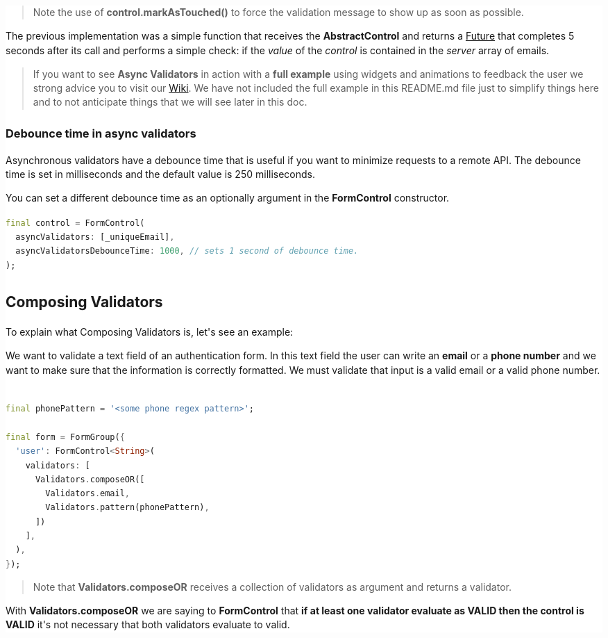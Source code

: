 > Note the use of **control.markAsTouched()** to force the validation message to show up as soon as possible.

The previous implementation was a simple function that receives the **AbstractControl** and returns a [Future](https://api.dart.dev/stable/dart-async/Future-class.html) that completes 5 seconds after its call and performs a simple check: if the *value* of the *control* is contained in the *server* array of emails.

>If you want to see **Async Validators** in action with a **full example** using widgets and animations to feedback the user we strong advice you to visit our [Wiki](https://github.com/joanpablo/reactive_forms/wiki/Asynchronous-Validators). We have not included the full example in this README.md file just to simplify things here and to not anticipate things that we will see later in this doc.

### Debounce time in async validators  

Asynchronous validators have a debounce time that is useful if you want to minimize requests to a remote API. The debounce time is set in milliseconds and the default value is 250 milliseconds.

You can set a different debounce time as an optionally argument in the **FormControl** constructor.

```dart
final control = FormControl(
  asyncValidators: [_uniqueEmail],
  asyncValidatorsDebounceTime: 1000, // sets 1 second of debounce time.
);
```

## Composing Validators

To explain what Composing Validators is, let's see an example:

We want to validate a text field of an authentication form. 
In this text field the user can write an **email** or a **phone number** and we want to make sure that the information is correctly formatted. We must validate that input is a valid email or a valid phone number.

```dart

final phonePattern = '<some phone regex pattern>';

final form = FormGroup({
  'user': FormControl<String>(
    validators: [
      Validators.composeOR([
        Validators.email,
        Validators.pattern(phonePattern),
      ])
    ],
  ),
});
```
> Note that **Validators.composeOR** receives a collection of validators as argument and returns a validator.

With **Validators.composeOR** we are saying to **FormControl** that **if at least one validator evaluate as VALID then the control is VALID** it's not necessary that both validators evaluate to valid.
